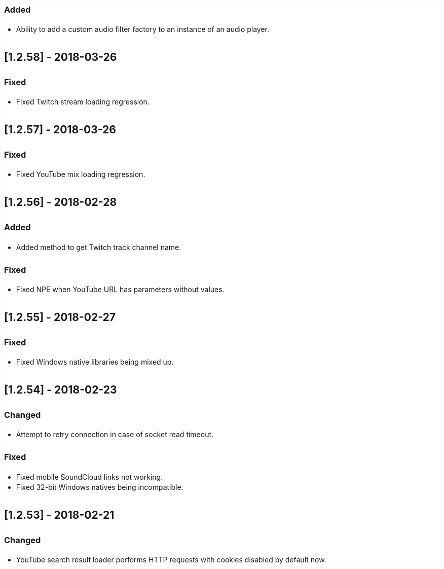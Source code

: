 ### Added

- Ability to add a custom audio filter factory to an instance of an audio player.

## [1.2.58] - 2018-03-26

### Fixed

- Fixed Twitch stream loading regression.

## [1.2.57] - 2018-03-26

### Fixed

- Fixed YouTube mix loading regression.

## [1.2.56] - 2018-02-28

### Added

- Added method to get Twitch track channel name.

### Fixed

- Fixed NPE when YouTube URL has parameters without values.

## [1.2.55] - 2018-02-27

### Fixed

- Fixed Windows native libraries being mixed up.

## [1.2.54] - 2018-02-23

### Changed

- Attempt to retry connection in case of socket read timeout.

### Fixed

- Fixed mobile SoundCloud links not working.
- Fixed 32-bit Windows natives being incompatible.

## [1.2.53] - 2018-02-21

### Changed

- YouTube search result loader performs HTTP requests with cookies disabled by default now.
